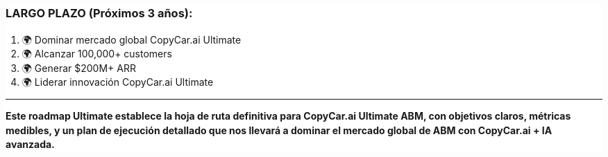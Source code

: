 ### **LARGO PLAZO (Próximos 3 años):**
1. 🌍 Dominar mercado global CopyCar.ai Ultimate
2. 🌍 Alcanzar 100,000+ customers
3. 🌍 Generar $200M+ ARR
4. 🌍 Liderar innovación CopyCar.ai Ultimate

---

**Este roadmap Ultimate establece la hoja de ruta definitiva para CopyCar.ai Ultimate ABM, con objetivos claros, métricas medibles, y un plan de ejecución detallado que nos llevará a dominar el mercado global de ABM con CopyCar.ai + IA avanzada.**
